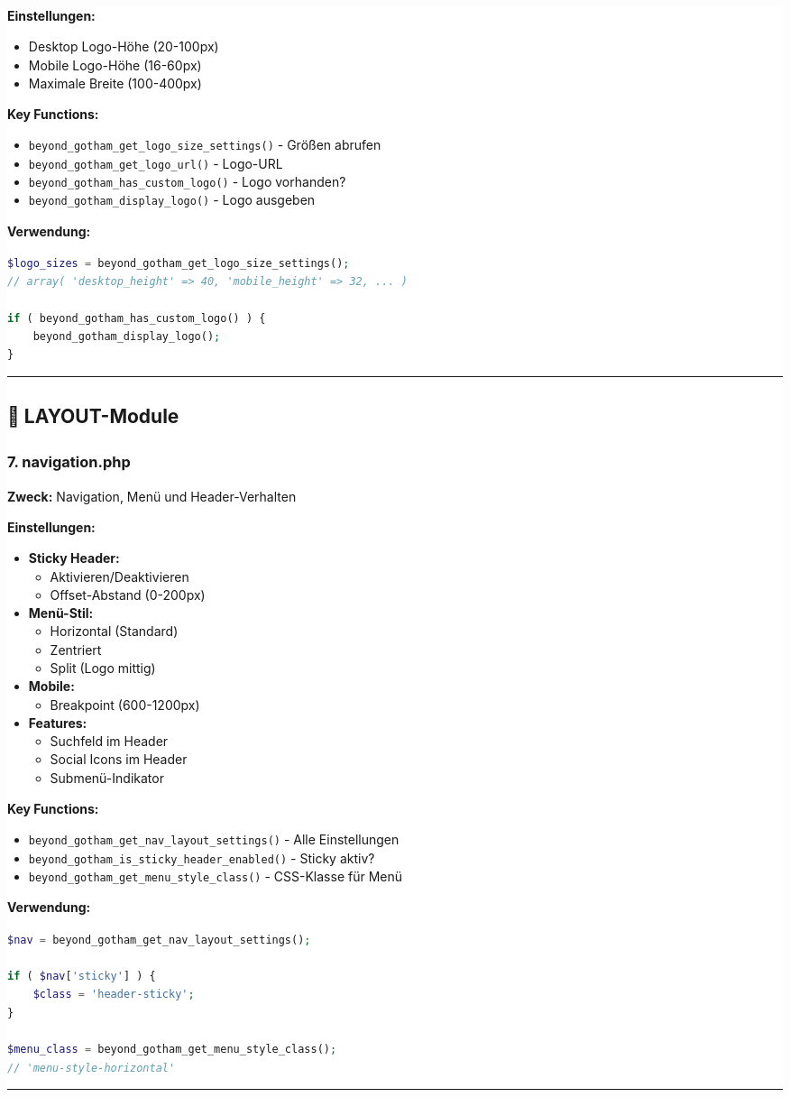 **Einstellungen:**
- Desktop Logo-Höhe (20-100px)
- Mobile Logo-Höhe (16-60px)
- Maximale Breite (100-400px)

**Key Functions:**
- `beyond_gotham_get_logo_size_settings()` - Größen abrufen
- `beyond_gotham_get_logo_url()` - Logo-URL
- `beyond_gotham_has_custom_logo()` - Logo vorhanden?
- `beyond_gotham_display_logo()` - Logo ausgeben

**Verwendung:**
```php
$logo_sizes = beyond_gotham_get_logo_size_settings();
// array( 'desktop_height' => 40, 'mobile_height' => 32, ... )

if ( beyond_gotham_has_custom_logo() ) {
    beyond_gotham_display_logo();
}
```

---

## 📐 LAYOUT-Module

### 7. navigation.php
**Zweck:** Navigation, Menü und Header-Verhalten

**Einstellungen:**
- **Sticky Header:**
  - Aktivieren/Deaktivieren
  - Offset-Abstand (0-200px)
- **Menü-Stil:**
  - Horizontal (Standard)
  - Zentriert
  - Split (Logo mittig)
- **Mobile:**
  - Breakpoint (600-1200px)
- **Features:**
  - Suchfeld im Header
  - Social Icons im Header
  - Submenü-Indikator

**Key Functions:**
- `beyond_gotham_get_nav_layout_settings()` - Alle Einstellungen
- `beyond_gotham_is_sticky_header_enabled()` - Sticky aktiv?
- `beyond_gotham_get_menu_style_class()` - CSS-Klasse für Menü

**Verwendung:**
```php
$nav = beyond_gotham_get_nav_layout_settings();

if ( $nav['sticky'] ) {
    $class = 'header-sticky';
}

$menu_class = beyond_gotham_get_menu_style_class();
// 'menu-style-horizontal'
```

---